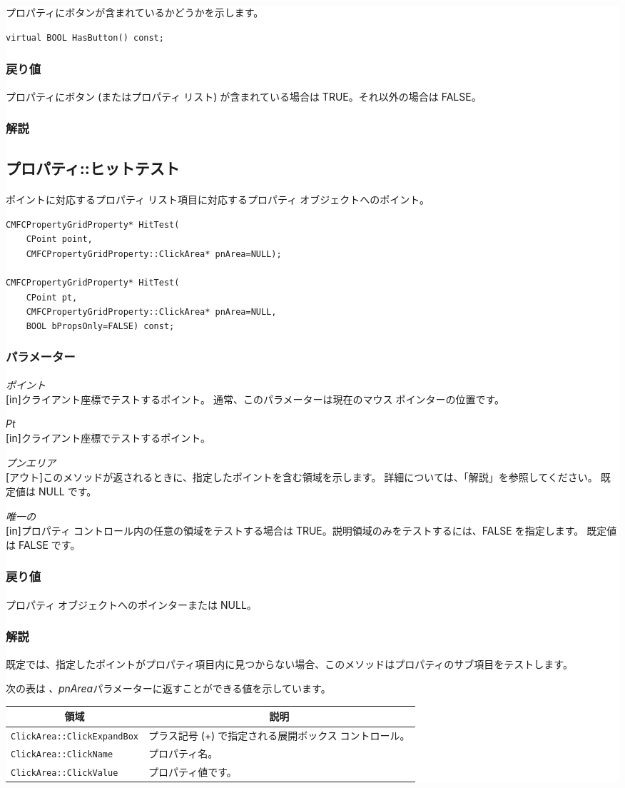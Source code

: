 プロパティにボタンが含まれているかどうかを示します。

```
virtual BOOL HasButton() const;
```

### <a name="return-value"></a>戻り値

プロパティにボタン (またはプロパティ リスト) が含まれている場合は TRUE。それ以外の場合は FALSE。

### <a name="remarks"></a>解説

## <a name="cmfcpropertygridpropertyhittest"></a><a name="hittest"></a>プロパティ::ヒットテスト

ポイントに対応するプロパティ リスト項目に対応するプロパティ オブジェクトへのポイント。

```
CMFCPropertyGridProperty* HitTest(
    CPoint point,
    CMFCPropertyGridProperty::ClickArea* pnArea=NULL);

CMFCPropertyGridProperty* HitTest(
    CPoint pt,
    CMFCPropertyGridProperty::ClickArea* pnArea=NULL,
    BOOL bPropsOnly=FALSE) const;
```

### <a name="parameters"></a>パラメーター

*ポイント*<br/>
[in]クライアント座標でテストするポイント。 通常、このパラメーターは現在のマウス ポインターの位置です。

*Pt*<br/>
[in]クライアント座標でテストするポイント。

*プンエリア*<br/>
[アウト]このメソッドが返されるときに、指定したポイントを含む領域を示します。 詳細については、「解説」を参照してください。 既定値は NULL です。

*唯一の*<br/>
[in]プロパティ コントロール内の任意の領域をテストする場合は TRUE。説明領域のみをテストするには、FALSE を指定します。 既定値は FALSE です。

### <a name="return-value"></a>戻り値

プロパティ オブジェクトへのポインターまたは NULL。

### <a name="remarks"></a>解説

既定では、指定したポイントがプロパティ項目内に見つからない場合、このメソッドはプロパティのサブ項目をテストします。

次の表は *、pnArea*パラメーターに返すことができる値を示しています。

|領域|説明|
|----------|-----------------|
|`ClickArea::ClickExpandBox`|プラス記号 (+) で指定される展開ボックス コントロール。|
|`ClickArea::ClickName`|プロパティ名。|
|`ClickArea::ClickValue`|プロパティ値です。|
